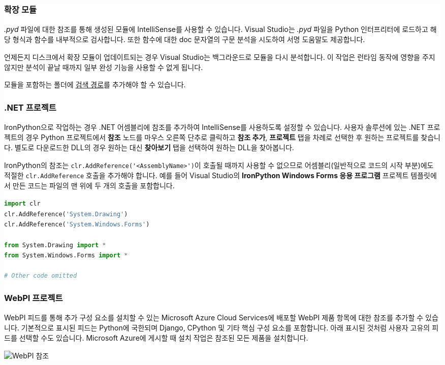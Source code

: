 ### <a name="extension-modules"></a>확장 모듈

*.pyd* 파일에 대한 참조를 통해 생성된 모듈에 IntelliSense를 사용할 수 있습니다. Visual Studio는 *.pyd* 파일을 Python 인터프리터에 로드하고 해당 형식과 함수를 내부적으로 검사합니다. 또한 함수에 대한 doc 문자열의 구문 분석을 시도하여 서명 도움말도 제공합니다.

언제든지 디스크에서 확장 모듈이 업데이트되는 경우 Visual Studio는 백그라운드로 모듈을 다시 분석합니다. 이 작업은 런타임 동작에 영향을 주지 않지만 분석이 끝날 때까지 일부 완성 기능을 사용할 수 없게 됩니다.

모듈을 포함하는 폴더에 [검색 경로](search-paths.md)를 추가해야 할 수 있습니다.

### <a name="net-projects"></a>.NET 프로젝트

IronPython으로 작업하는 경우 .NET 어셈블리에 참조를 추가하여 IntelliSense를 사용하도록 설정할 수 있습니다. 사용자 솔루션에 있는 .NET 프로젝트의 경우 Python 프로젝트에서 **참조** 노드를 마우스 오른쪽 단추로 클릭하고 **참조 추가**, **프로젝트** 탭을 차례로 선택한 후 원하는 프로젝트를 찾습니다. 별도로 다운로드한 DLL의 경우 원하는 대신 **찾아보기** 탭을 선택하여 원하는 DLL을 찾아봅니다.

IronPython의 참조는 `clr.AddReference('<AssemblyName>')`이 호출될 때까지 사용할 수 없으므로 어셈블리(일반적으로 코드의 시작 부분)에도 적절한 `clr.AddReference` 호출을 추가해야 합니다. 예를 들어 Visual Studio의 **IronPython Windows Forms 응용 프로그램** 프로젝트 템플릿에서 만든 코드는 파일의 맨 위에 두 개의 호출을 포함합니다.

```python
import clr
clr.AddReference('System.Drawing')
clr.AddReference('System.Windows.Forms')

from System.Drawing import *
from System.Windows.Forms import *

# Other code omitted
```

### <a name="webpi-projects"></a>WebPI 프로젝트

WebPI 피드를 통해 추가 구성 요소를 설치할 수 있는 Microsoft Azure Cloud Services에 배포할 WebPI 제품 항목에 대한 참조를 추가할 수 있습니다. 기본적으로 표시된 피드는 Python에 국한되며 Django, CPython 및 기타 핵심 구성 요소를 포함합니다. 아래 표시된 것처럼 사용자 고유의 피드를 선택할 수도 있습니다. Microsoft Azure에 게시할 때 설치 작업은 참조된 모든 제품을 설치합니다.

![WebPI 참조](media/projects-webPI-components.png)
